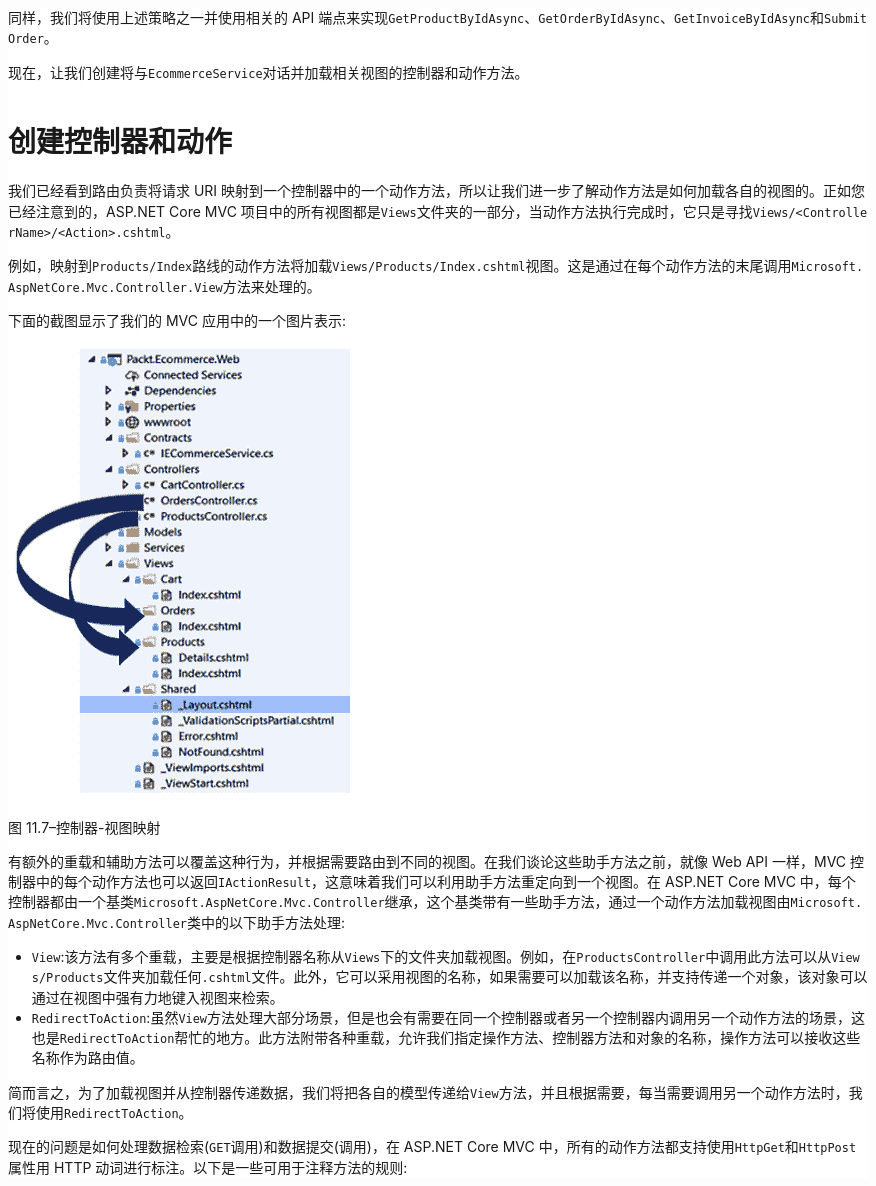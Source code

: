 同样，我们将使用上述策略之一并使用相关的 API 端点来实现`GetProductByIdAsync`、`GetOrderByIdAsync`、`GetInvoiceByIdAsync`和`SubmitOrder`。

现在，让我们创建将与`EcommerceService`对话并加载相关视图的控制器和动作方法。

# 创建控制器和动作

我们已经看到路由负责将请求 URI 映射到一个控制器中的一个动作方法，所以让我们进一步了解动作方法是如何加载各自的视图的。正如您已经注意到的，ASP.NET Core MVC 项目中的所有视图都是`Views`文件夹的一部分，当动作方法执行完成时，它只是寻找`Views/<ControllerName>/<Action>.cshtml`。

例如，映射到`Products/Index`路线的动作方法将加载`Views/Products/Index.cshtml`视图。这是通过在每个动作方法的末尾调用`Microsoft.AspNetCore.Mvc.Controller.View`方法来处理的。

下面的截图显示了我们的 MVC 应用中的一个图片表示:

![Figure 11.7 – Controller-view mapping ](img/Figure_11.7_B15927.jpg)

图 11.7–控制器-视图映射

有额外的重载和辅助方法可以覆盖这种行为，并根据需要路由到不同的视图。在我们谈论这些助手方法之前，就像 Web API 一样，MVC 控制器中的每个动作方法也可以返回`IActionResult`，这意味着我们可以利用助手方法重定向到一个视图。在 ASP.NET Core MVC 中，每个控制器都由一个基类`Microsoft.AspNetCore.Mvc.Controller`继承，这个基类带有一些助手方法，通过一个动作方法加载视图由`Microsoft.AspNetCore.Mvc.Controller`类中的以下助手方法处理:

*   `View`:该方法有多个重载，主要是根据控制器名称从`Views`下的文件夹加载视图。例如，在`ProductsController`中调用此方法可以从`Views/Products`文件夹加载任何`.cshtml`文件。此外，它可以采用视图的名称，如果需要可以加载该名称，并支持传递一个对象，该对象可以通过在视图中强有力地键入视图来检索。
*   `RedirectToAction`:虽然`View`方法处理大部分场景，但是也会有需要在同一个控制器或者另一个控制器内调用另一个动作方法的场景，这也是`RedirectToAction`帮忙的地方。此方法附带各种重载，允许我们指定操作方法、控制器方法和对象的名称，操作方法可以接收这些名称作为路由值。

简而言之，为了加载视图并从控制器传递数据，我们将把各自的模型传递给`View`方法，并且根据需要，每当需要调用另一个动作方法时，我们将使用`RedirectToAction`。

现在的问题是如何处理数据检索(`GET`调用)和数据提交(调用)，在 ASP.NET Core MVC 中，所有的动作方法都支持使用`HttpGet`和`HttpPost`属性用 HTTP 动词进行标注。以下是一些可用于注释方法的规则:
